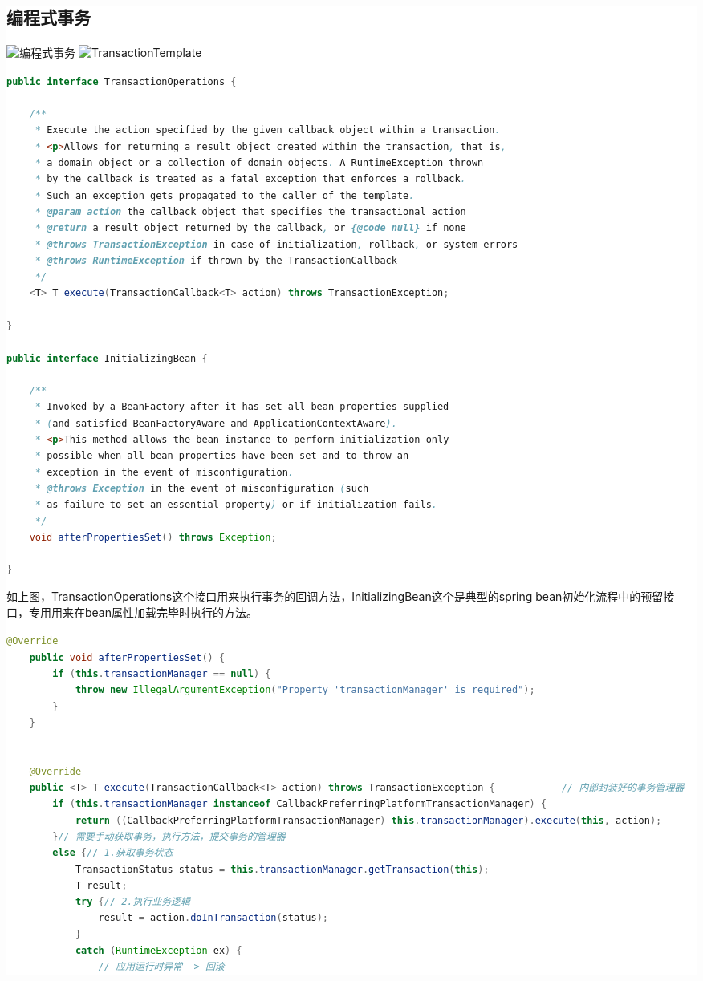 ## 编程式事务
![编程式事务](编程式事务.png)
![TransactionTemplate](TransactionTemplate.png)
```java
public interface TransactionOperations {

    /**
     * Execute the action specified by the given callback object within a transaction.
     * <p>Allows for returning a result object created within the transaction, that is,
     * a domain object or a collection of domain objects. A RuntimeException thrown
     * by the callback is treated as a fatal exception that enforces a rollback.
     * Such an exception gets propagated to the caller of the template.
     * @param action the callback object that specifies the transactional action
     * @return a result object returned by the callback, or {@code null} if none
     * @throws TransactionException in case of initialization, rollback, or system errors
     * @throws RuntimeException if thrown by the TransactionCallback
     */
    <T> T execute(TransactionCallback<T> action) throws TransactionException;

}

public interface InitializingBean {

    /**
     * Invoked by a BeanFactory after it has set all bean properties supplied
     * (and satisfied BeanFactoryAware and ApplicationContextAware).
     * <p>This method allows the bean instance to perform initialization only
     * possible when all bean properties have been set and to throw an
     * exception in the event of misconfiguration.
     * @throws Exception in the event of misconfiguration (such
     * as failure to set an essential property) or if initialization fails.
     */
    void afterPropertiesSet() throws Exception;

}
```
如上图，TransactionOperations这个接口用来执行事务的回调方法，InitializingBean这个是典型的spring bean初始化流程中的预留接口，专用用来在bean属性加载完毕时执行的方法。
```java
@Override
    public void afterPropertiesSet() {
        if (this.transactionManager == null) {
            throw new IllegalArgumentException("Property 'transactionManager' is required");
        }
    }


    @Override
    public <T> T execute(TransactionCallback<T> action) throws TransactionException {　　　　　　　// 内部封装好的事务管理器
        if (this.transactionManager instanceof CallbackPreferringPlatformTransactionManager) {
            return ((CallbackPreferringPlatformTransactionManager) this.transactionManager).execute(this, action);
        }// 需要手动获取事务，执行方法，提交事务的管理器
        else {// 1.获取事务状态
            TransactionStatus status = this.transactionManager.getTransaction(this);
            T result;
            try {// 2.执行业务逻辑
                result = action.doInTransaction(status);
            }
            catch (RuntimeException ex) {
                // 应用运行时异常 -> 回滚
```